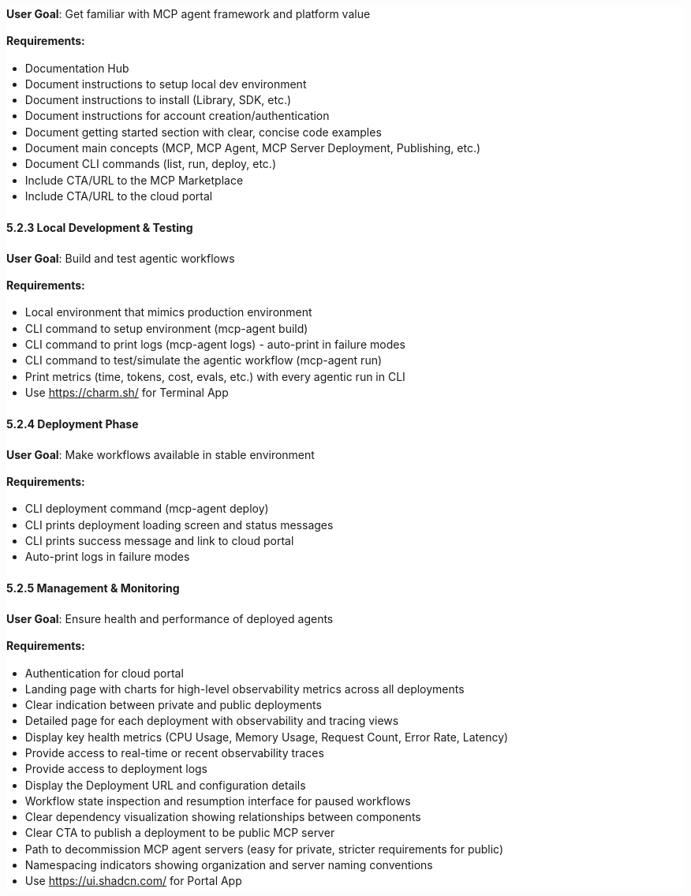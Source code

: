 **User Goal**: Get familiar with MCP agent framework and platform value

**Requirements:**
- Documentation Hub
- Document instructions to setup local dev environment
- Document instructions to install (Library, SDK, etc.)
- Document instructions for account creation/authentication
- Document getting started section with clear, concise code examples
- Document main concepts (MCP, MCP Agent, MCP Server Deployment, Publishing, etc.)
- Document CLI commands (list, run, deploy, etc.)
- Include CTA/URL to the MCP Marketplace
- Include CTA/URL to the cloud portal

#### 5.2.3 Local Development & Testing

**User Goal**: Build and test agentic workflows

**Requirements:**
- Local environment that mimics production environment
- CLI command to setup environment (mcp-agent build)
- CLI command to print logs (mcp-agent logs) - auto-print in failure modes
- CLI command to test/simulate the agentic workflow (mcp-agent run)
- Print metrics (time, tokens, cost, evals, etc.) with every agentic run in CLI
- Use https://charm.sh/ for Terminal App

#### 5.2.4 Deployment Phase

**User Goal**: Make workflows available in stable environment

**Requirements:**
- CLI deployment command (mcp-agent deploy)
- CLI prints deployment loading screen and status messages
- CLI prints success message and link to cloud portal
- Auto-print logs in failure modes

#### 5.2.5 Management & Monitoring

**User Goal**: Ensure health and performance of deployed agents

**Requirements:**
- Authentication for cloud portal
- Landing page with charts for high-level observability metrics across all deployments
- Clear indication between private and public deployments
- Detailed page for each deployment with observability and tracing views
- Display key health metrics (CPU Usage, Memory Usage, Request Count, Error Rate, Latency)
- Provide access to real-time or recent observability traces
- Provide access to deployment logs
- Display the Deployment URL and configuration details
- Workflow state inspection and resumption interface for paused workflows
- Clear dependency visualization showing relationships between components
- Clear CTA to publish a deployment to be public MCP server
- Path to decommission MCP agent servers (easy for private, stricter requirements for public)
- Namespacing indicators showing organization and server naming conventions
- Use https://ui.shadcn.com/ for Portal App
